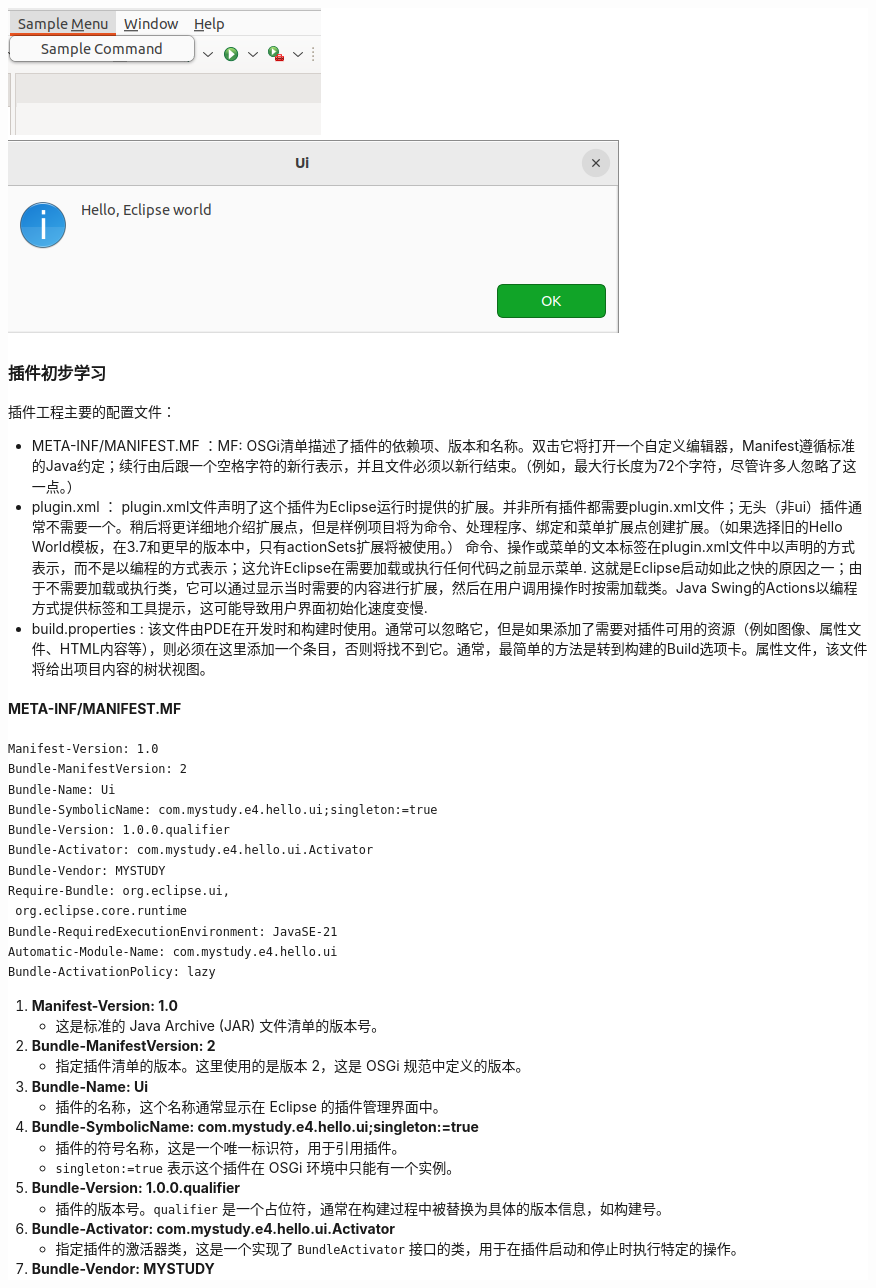    ![1731049977805](image/1731049977805.png)![1731049999256](image/1731049999256.png)

### 插件初步学习

插件工程主要的配置文件：

* META-INF/MANIFEST.MF ：MF: OSGi清单描述了插件的依赖项、版本和名称。双击它将打开一个自定义编辑器，Manifest遵循标准的Java约定；续行由后跟一个空格字符的新行表示，并且文件必须以新行结束。（例如，最大行长度为72个字符，尽管许多人忽略了这一点。）
* plugin.xml ： plugin.xml文件声明了这个插件为Eclipse运行时提供的扩展。并非所有插件都需要plugin.xml文件；无头（非ui）插件通常不需要一个。稍后将更详细地介绍扩展点，但是样例项目将为命令、处理程序、绑定和菜单扩展点创建扩展。（如果选择旧的Hello World模板，在3.7和更早的版本中，只有actionSets扩展将被使用。）
  命令、操作或菜单的文本标签在plugin.xml文件中以声明的方式表示，而不是以编程的方式表示；这允许Eclipse在需要加载或执行任何代码之前显示菜单.
  这就是Eclipse启动如此之快的原因之一；由于不需要加载或执行类，它可以通过显示当时需要的内容进行扩展，然后在用户调用操作时按需加载类。Java Swing的Actions以编程方式提供标签和工具提示，这可能导致用户界面初始化速度变慢.
* build.properties : 该文件由PDE在开发时和构建时使用。通常可以忽略它，但是如果添加了需要对插件可用的资源（例如图像、属性文件、HTML内容等），则必须在这里添加一个条目，否则将找不到它。通常，最简单的方法是转到构建的Build选项卡。属性文件，该文件将给出项目内容的树状视图。

#### META-INF/MANIFEST.MF

```
Manifest-Version: 1.0
Bundle-ManifestVersion: 2
Bundle-Name: Ui
Bundle-SymbolicName: com.mystudy.e4.hello.ui;singleton:=true
Bundle-Version: 1.0.0.qualifier
Bundle-Activator: com.mystudy.e4.hello.ui.Activator
Bundle-Vendor: MYSTUDY
Require-Bundle: org.eclipse.ui,
 org.eclipse.core.runtime
Bundle-RequiredExecutionEnvironment: JavaSE-21
Automatic-Module-Name: com.mystudy.e4.hello.ui
Bundle-ActivationPolicy: lazy

```

1. **Manifest-Version: 1.0**
   * 这是标准的 Java Archive (JAR) 文件清单的版本号。
2. **Bundle-ManifestVersion: 2**
   * 指定插件清单的版本。这里使用的是版本 2，这是 OSGi 规范中定义的版本。
3. **Bundle-Name: Ui**
   * 插件的名称，这个名称通常显示在 Eclipse 的插件管理界面中。
4. **Bundle-SymbolicName: com.mystudy.e4.hello.ui;singleton:=true**
   * 插件的符号名称，这是一个唯一标识符，用于引用插件。
   * `singleton:=true` 表示这个插件在 OSGi 环境中只能有一个实例。
5. **Bundle-Version: 1.0.0.qualifier**
   * 插件的版本号。`qualifier` 是一个占位符，通常在构建过程中被替换为具体的版本信息，如构建号。
6. **Bundle-Activator: com.mystudy.e4.hello.ui.Activator**
   * 指定插件的激活器类，这是一个实现了 `BundleActivator` 接口的类，用于在插件启动和停止时执行特定的操作。
7. **Bundle-Vendor: MYSTUDY**